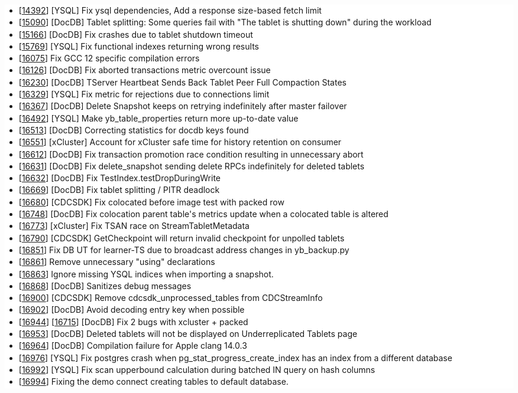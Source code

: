 * [[14392](https://github.com/yugabyte/yugabyte-db/issues/14392)] [YSQL] Fix ysql dependencies, Add a response size-based fetch limit
* [[15090](https://github.com/yugabyte/yugabyte-db/issues/15090)] [DocDB] Tablet splitting: Some queries fail with "The tablet is shutting down" during the workload
* [[15166](https://github.com/yugabyte/yugabyte-db/issues/15166)] [DocDB] Fix crashes due to tablet shutdown timeout
* [[15769](https://github.com/yugabyte/yugabyte-db/issues/15769)] [YSQL] Fix functional indexes returning wrong results
* [[16075](https://github.com/yugabyte/yugabyte-db/issues/16075)] Fix GCC 12 specific compilation errors
* [[16126](https://github.com/yugabyte/yugabyte-db/issues/16126)] [DocDB] Fix aborted transactions metric overcount issue
* [[16230](https://github.com/yugabyte/yugabyte-db/issues/16230)] [DocDB] TServer Heartbeat Sends Back Tablet Peer Full Compaction States
* [[16329](https://github.com/yugabyte/yugabyte-db/issues/16329)] [YSQL] Fix metric for rejections due to connections limit
* [[16367](https://github.com/yugabyte/yugabyte-db/issues/16367)] [DocDB] Delete Snapshot keeps on retrying indefinitely after master failover
* [[16492](https://github.com/yugabyte/yugabyte-db/issues/16492)] [YSQL] Make yb_table_properties return more up-to-date value
* [[16513](https://github.com/yugabyte/yugabyte-db/issues/16513)] [DocDB] Correcting statistics for docdb keys found
* [[16551](https://github.com/yugabyte/yugabyte-db/issues/16551)] [xCluster] Account for xCluster safe time for history retention on consumer
* [[16612](https://github.com/yugabyte/yugabyte-db/issues/16612)] [DocDB] Fix transaction promotion race condition resulting in unnecessary abort
* [[16631](https://github.com/yugabyte/yugabyte-db/issues/16631)] [DocDB] Fix delete_snapshot sending delete RPCs indefinitely for deleted tablets
* [[16632](https://github.com/yugabyte/yugabyte-db/issues/16632)] [DocDB] Fix TestIndex.testDropDuringWrite
* [[16669](https://github.com/yugabyte/yugabyte-db/issues/16669)] [DocDB] Fix tablet splitting / PITR deadlock
* [[16680](https://github.com/yugabyte/yugabyte-db/issues/16680)] [CDCSDK] Fix colocated before image test with packed row
* [[16748](https://github.com/yugabyte/yugabyte-db/issues/16748)] [DocDB] Fix colocation parent table's metrics update when a colocated table is altered
* [[16773](https://github.com/yugabyte/yugabyte-db/issues/16773)] [xCluster] Fix TSAN race on StreamTabletMetadata
* [[16790](https://github.com/yugabyte/yugabyte-db/issues/16790)] [CDCSDK] GetCheckpoint will return invalid checkpoint for unpolled tablets
* [[16851](https://github.com/yugabyte/yugabyte-db/issues/16851)] Fix DB UT for learner-TS due to broadcast address changes in yb_backup.py
* [[16861](https://github.com/yugabyte/yugabyte-db/issues/16861)] Remove unnecessary "using" declarations
* [[16863](https://github.com/yugabyte/yugabyte-db/issues/16863)] Ignore missing YSQL indices when importing a snapshot.
* [[16868](https://github.com/yugabyte/yugabyte-db/issues/16868)] [DocDB] Sanitizes debug messages
* [[16900](https://github.com/yugabyte/yugabyte-db/issues/16900)] [CDCSDK] Remove cdcsdk_unprocessed_tables from CDCStreamInfo
* [[16902](https://github.com/yugabyte/yugabyte-db/issues/16902)] [DocDB] Avoid decoding entry key when possible
* [[16944](https://github.com/yugabyte/yugabyte-db/issues/16944)] [[16715](https://github.com/yugabyte/yugabyte-db/issues/16715)] [DocDB] Fix 2 bugs with xcluster + packed
* [[16953](https://github.com/yugabyte/yugabyte-db/issues/16953)] [DocDB] Deleted tablets will not be displayed on Underreplicated Tablets page
* [[16964](https://github.com/yugabyte/yugabyte-db/issues/16964)] [DocDB] Compilation failure for Apple clang 14.0.3
* [[16976](https://github.com/yugabyte/yugabyte-db/issues/16976)] [YSQL] Fix postgres crash when pg_stat_progress_create_index has an index from a different database
* [[16992](https://github.com/yugabyte/yugabyte-db/issues/16992)] [YSQL] Fix scan upperbound calculation during batched IN query on hash columns
* [[16994](https://github.com/yugabyte/yugabyte-db/issues/16994)] Fixing the demo connect creating tables to default database.